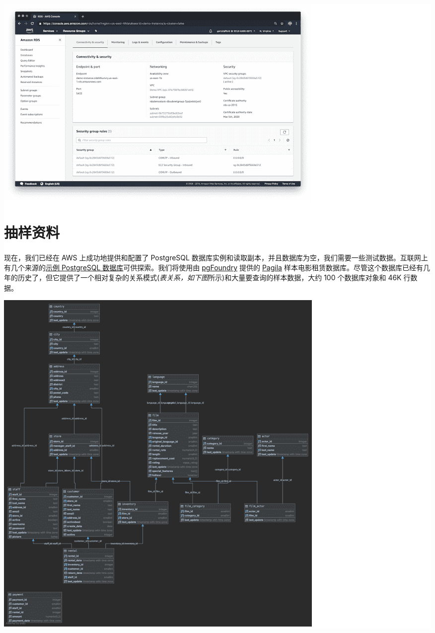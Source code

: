 ![](img/7b09b19f8df15e93748af2de538d438c.png)

# 抽样资料

现在，我们已经在 AWS 上成功地提供和配置了 PostgreSQL 数据库实例和读取副本，并且数据库为空，我们需要一些测试数据。互联网上有几个来源的[示例 PostgreSQL 数据库](https://wiki.postgresql.org/wiki/Sample_Databases)可供探索。我们将使用由 [pgFoundry](http://pgfoundry.org/projects/dbsamples/) 提供的 [Pagila](http://pgfoundry.org/frs/shownotes.php?release_id=998) 样本电影租赁数据库。尽管这个数据库已经有几年的历史了，但它提供了一个相对复杂的关系模式(*表关系，如下图*所示)和大量要查询的样本数据，大约 100 个数据库对象和 46K 行数据。

![](img/e17f2ce418734f7666398b9833993049.png)